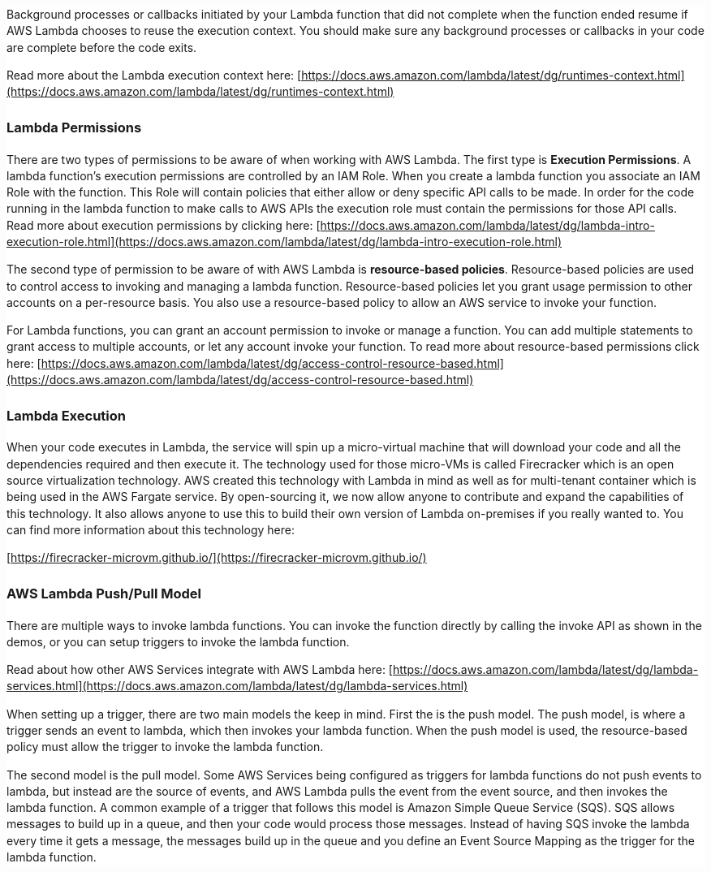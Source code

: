 Background processes or callbacks initiated by your Lambda function that did not complete when the function ended resume if AWS Lambda chooses to reuse the execution context. You should make sure any background processes or callbacks in your code are complete before the code exits.

Read more about the Lambda execution context here: [https://docs.aws.amazon.com/lambda/latest/dg/runtimes-context.html](https://docs.aws.amazon.com/lambda/latest/dg/runtimes-context.html)

### Lambda Permissions
There are two types of permissions to be aware of when working with AWS Lambda. The first type is **Execution Permissions**. A lambda function’s execution permissions are controlled by an IAM Role. When you create a lambda function you associate an IAM Role with the function. This Role will contain policies that either allow or deny specific API calls to be made. In order for the code running in the lambda function to make calls to AWS APIs the execution role must contain the permissions for those API calls. Read more about execution permissions by clicking here: [https://docs.aws.amazon.com/lambda/latest/dg/lambda-intro-execution-role.html](https://docs.aws.amazon.com/lambda/latest/dg/lambda-intro-execution-role.html) 

The second type of permission to be aware of with AWS Lambda is **resource-based policies**. Resource-based policies are used to control access to invoking and managing a lambda function. Resource-based policies let you grant usage permission to other accounts on a per-resource basis. You also use a resource-based policy to allow an AWS service to invoke your function.

For Lambda functions, you can grant an account permission to invoke or manage a function. You can add multiple statements to grant access to multiple accounts, or let any account invoke your function. To read more about resource-based permissions click here: [https://docs.aws.amazon.com/lambda/latest/dg/access-control-resource-based.html](https://docs.aws.amazon.com/lambda/latest/dg/access-control-resource-based.html)

### Lambda Execution
When your code executes in Lambda, the service will spin up a micro-virtual machine that will download your code and all the dependencies required and then execute it. The technology used for those micro-VMs is called Firecracker which is an open source virtualization technology. AWS created this technology with Lambda in mind as well as for multi-tenant container which is being used in the AWS Fargate service. By open-sourcing it, we now allow anyone to contribute and expand the capabilities of this technology. It also allows anyone to use this to build their own version of Lambda on-premises if you really wanted to. You can find more information about this technology here:   

[https://firecracker-microvm.github.io/](https://firecracker-microvm.github.io/)

### AWS Lambda Push/Pull Model
There are multiple ways to invoke lambda functions. You can invoke the function directly by calling the invoke API as shown in the demos, or you can setup triggers to invoke the lambda function. 

Read about how other AWS Services integrate with AWS Lambda here: [https://docs.aws.amazon.com/lambda/latest/dg/lambda-services.html](https://docs.aws.amazon.com/lambda/latest/dg/lambda-services.html)

When setting up a trigger, there are two main models the keep in mind. First the is the push model. The push model, is where a trigger sends an event to lambda, which then invokes your lambda function. When the push model is used, the resource-based policy must allow the trigger to invoke the lambda function.

The second model is the pull model. Some AWS Services being configured as triggers for lambda functions do not push events to lambda, but instead are the source of events, and AWS Lambda pulls the event from the event source, and then invokes the lambda function. A common example of a trigger that follows this model is Amazon Simple Queue Service (SQS). SQS allows messages to build up in a queue, and then your code would process those messages. Instead of having SQS invoke the lambda every time it gets a message, the messages build up in the queue and you define an Event Source Mapping as the trigger for the lambda function.
